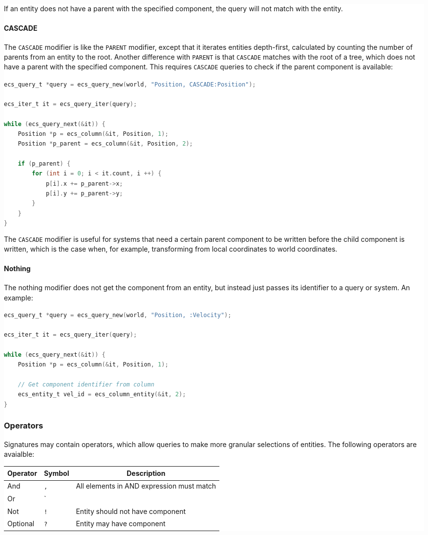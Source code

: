 If an entity does not have a parent with the specified component, the query will not match with the entity.

#### CASCADE
The `CASCADE` modifier is like the `PARENT` modifier, except that it iterates entities depth-first, calculated by counting the number of parents from an entity to the root. Another difference with `PARENT` is that `CASCADE` matches with the root of a tree, which does not have a parent with the specified component. This requires `CASCADE` queries to check if the parent component is available:

```c
ecs_query_t *query = ecs_query_new(world, "Position, CASCADE:Position");

ecs_iter_t it = ecs_query_iter(query);

while (ecs_query_next(&it)) {
    Position *p = ecs_column(&it, Position, 1);
    Position *p_parent = ecs_column(&it, Position, 2);

    if (p_parent) {
        for (int i = 0; i < it.count, i ++) {
            p[i].x += p_parent->x;
            p[i].y += p_parent->y;
        }
    }
}
```

The `CASCADE` modifier is useful for systems that need a certain parent component to be written before the child component is written, which is the case when, for example, transforming from local coordinates to world coordinates.

#### Nothing
The nothing modifier does not get the component from an entity, but instead just passes its identifier to a query or system. An example:

```c
ecs_query_t *query = ecs_query_new(world, "Position, :Velocity");

ecs_iter_t it = ecs_query_iter(query);

while (ecs_query_next(&it)) {
    Position *p = ecs_column(&it, Position, 1);

    // Get component identifier from column
    ecs_entity_t vel_id = ecs_column_entity(&it, 2);
}
```

### Operators
Signatures may contain operators, which allow queries to make more granular selections of entities. The following operators are avaialble:

Operator | Symbol | Description
---------|--------|------------
And      | `,`    | All elements in AND expression must match
Or       | `||`   | At least one components in OR expression must match
Not      | `!`    | Entity should not have component
Optional | `?`    | Entity may have component
